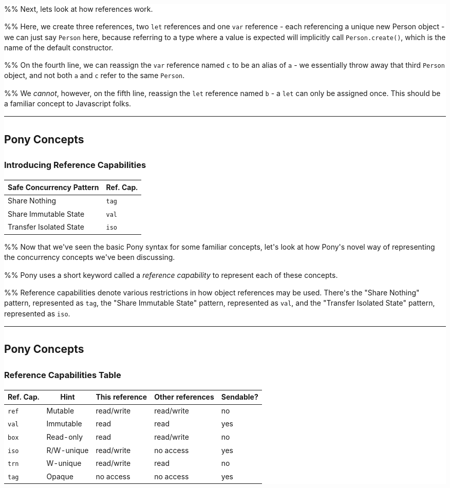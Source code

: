 %% Next, lets look at how references work.

%% Here, we create three references, two `let` references and one `var` reference - each referencing a unique new Person object - we can just say `Person` here, because referring to a type where a value is expected will implicitly call `Person.create()`, which is the name of the default constructor.

%% On the fourth line, we can reassign the `var` reference named `c` to be an alias of `a` - we essentially throw away that third `Person` object, and not both `a` and `c` refer to the same `Person`.

%% We *cannot*, however, on the fifth line, reassign the `let` reference named `b` - a `let` can only be assigned once. This should be a familiar concept to Javascript folks.

----

## Pony Concepts
### Introducing Reference Capabilities

| Safe Concurrency Pattern | Ref. Cap. |
|--------------------------|-----------|
| Share Nothing            | `tag`     |
| Share Immutable State    | `val`     |
| Transfer Isolated State  | `iso`     |

%% Now that we've seen the basic Pony syntax for some familiar concepts, let's look at how Pony's novel way of representing the concurrency concepts we've been discussing.

%% Pony uses a short keyword called a *reference capability* to represent each of these concepts.

%% Reference capabilities denote various restrictions in how object references may be used. There's the "Share Nothing" pattern, represented as `tag`, the "Share Immutable State" pattern, represented as `val`, and the "Transfer Isolated State" pattern, represented as `iso`.

----

## Pony Concepts
### Reference Capabilities Table

| Ref. Cap. | Hint       | This reference | Other references | Sendable? |
|-----------|------------|----------------|------------------|-----------|
|`ref`      | Mutable    | read/write     | read/write       | no        |
|`val`      | Immutable  | read           | read             | yes       |
|`box`      | Read-only  | read           | read/write       | no        |
|`iso`      | R/W-unique | read/write     | no access        | yes       |
|`trn`      | W-unique   | read/write     | read             | no        |
|`tag`      | Opaque     | no access      | no access        | yes       |
